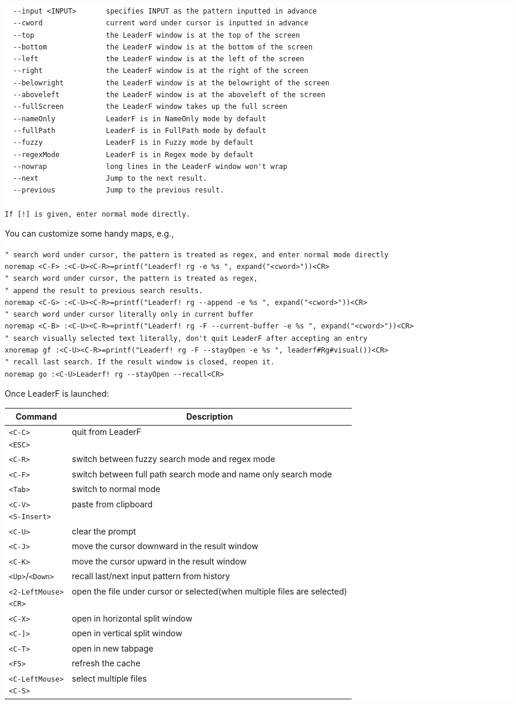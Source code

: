 ```
  --input <INPUT>       specifies INPUT as the pattern inputted in advance
  --cword               current word under cursor is inputted in advance
  --top                 the LeaderF window is at the top of the screen
  --bottom              the LeaderF window is at the bottom of the screen
  --left                the LeaderF window is at the left of the screen
  --right               the LeaderF window is at the right of the screen
  --belowright          the LeaderF window is at the belowright of the screen
  --aboveleft           the LeaderF window is at the aboveleft of the screen
  --fullScreen          the LeaderF window takes up the full screen
  --nameOnly            LeaderF is in NameOnly mode by default
  --fullPath            LeaderF is in FullPath mode by default
  --fuzzy               LeaderF is in Fuzzy mode by default
  --regexMode           LeaderF is in Regex mode by default
  --nowrap              long lines in the LeaderF window won't wrap
  --next                Jump to the next result.
  --previous            Jump to the previous result.

If [!] is given, enter normal mode directly.
```

You can customize some handy maps, e.g.,

```vim
" search word under cursor, the pattern is treated as regex, and enter normal mode directly
noremap <C-F> :<C-U><C-R>=printf("Leaderf! rg -e %s ", expand("<cword>"))<CR>
" search word under cursor, the pattern is treated as regex,
" append the result to previous search results.
noremap <C-G> :<C-U><C-R>=printf("Leaderf! rg --append -e %s ", expand("<cword>"))<CR>
" search word under cursor literally only in current buffer
noremap <C-B> :<C-U><C-R>=printf("Leaderf! rg -F --current-buffer -e %s ", expand("<cword>"))<CR>
" search visually selected text literally, don't quit LeaderF after accepting an entry
xnoremap gf :<C-U><C-R>=printf("Leaderf! rg -F --stayOpen -e %s ", leaderf#Rg#visual())<CR>
" recall last search. If the result window is closed, reopen it.
noremap go :<C-U>Leaderf! rg --stayOpen --recall<CR>
```
Once LeaderF is launched:

| Command                    | Description
| -------                    | -----------
| `<C-C>`<br>`<ESC>`         | quit from LeaderF
| `<C-R>`                    | switch between fuzzy search mode and regex mode
| `<C-F>`                    | switch between full path search mode and name only search mode
| `<Tab>`                    | switch to normal mode
| `<C-V>`<br>`<S-Insert>`    | paste from clipboard
| `<C-U>`                    | clear the prompt
| `<C-J>`                    | move the cursor downward in the result window
| `<C-K>`                    | move the cursor upward in the result window
| `<Up>`/`<Down>`            | recall last/next input pattern from history
| `<2-LeftMouse>`<br>`<CR>`  | open the file under cursor or selected(when multiple files are selected)
| `<C-X>`                    | open in horizontal split window
| `<C-]>`                    | open in vertical split window
| `<C-T>`                    | open in new tabpage
| `<F5>`                     | refresh the cache
| `<C-LeftMouse>`<br>`<C-S>` | select multiple files

  [1]: https://github.com/Yggdroot/Images/blob/master/leaderf/leaderf_1.gif
  [2]: https://github.com/Yggdroot/Images/blob/master/leaderf/leaderf_2.gif
  [3]: https://github.com/gmarik/Vundle.vim
  [4]: https://github.com/Yggdroot/LeaderF/blob/master/doc/leaderf.txt#L189-L349
  [5]: https://github.com/junegunn/vim-plug
  [6]: https://stackoverflow.com/questions/2817869/error-unable-to-find-vcvarsall-bat  